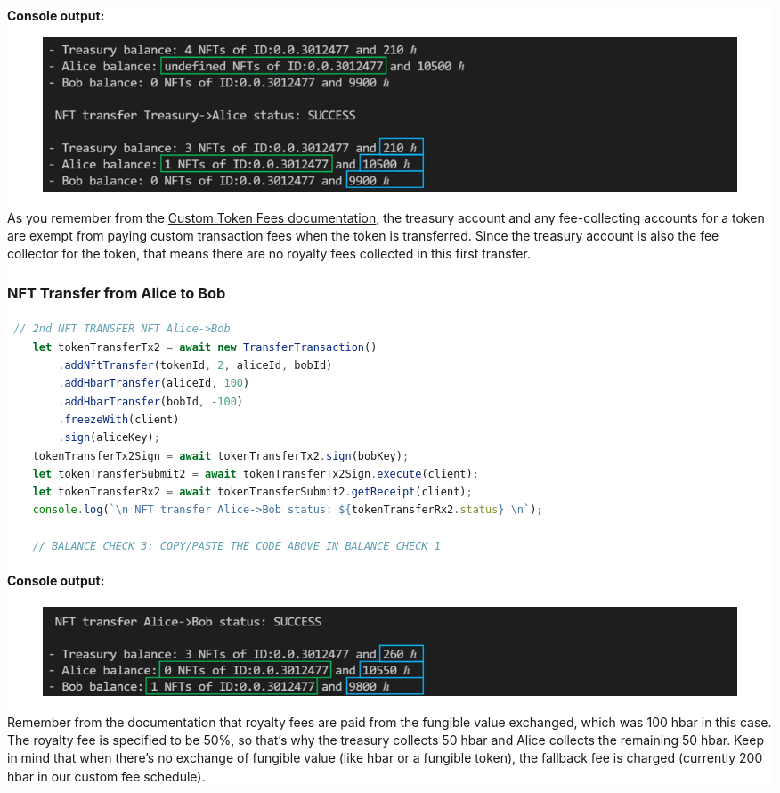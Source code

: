 **Console output:**

<figure><img src="../../.gitbook/assets/2021-10-Blog-Updates-Get-started-with-the-Hedera-Token-Service-P1-Image-6_2021-10-26-174752_cjji.webp" alt=""><figcaption></figcaption></figure>

As you remember from the [Custom Token Fees documentation](https://docs.hedera.com/guides/docs/sdks/tokens/custom-token-fees), the treasury account and any fee-collecting accounts for a token are exempt from paying custom transaction fees when the token is transferred. Since the treasury account is also the fee collector for the token, that means there are no royalty fees collected in this first transfer.

### NFT Transfer from Alice to Bob

```javascript
 // 2nd NFT TRANSFER NFT Alice->Bob
    let tokenTransferTx2 = await new TransferTransaction()
        .addNftTransfer(tokenId, 2, aliceId, bobId)
        .addHbarTransfer(aliceId, 100)
        .addHbarTransfer(bobId, -100)
        .freezeWith(client)
        .sign(aliceKey);
    tokenTransferTx2Sign = await tokenTransferTx2.sign(bobKey);
    let tokenTransferSubmit2 = await tokenTransferTx2Sign.execute(client);
    let tokenTransferRx2 = await tokenTransferSubmit2.getReceipt(client);
    console.log(`\n NFT transfer Alice->Bob status: ${tokenTransferRx2.status} \n`);

    // BALANCE CHECK 3: COPY/PASTE THE CODE ABOVE IN BALANCE CHECK 1
```

#### Console output:

<figure><img src="../../.gitbook/assets/2021-10-Blog-Updates-Get-started-with-the-Hedera-Token-Service-P1-Image-7_2021-10-26-174803_zech.webp" alt=""><figcaption></figcaption></figure>

Remember from the documentation that royalty fees are paid from the fungible value exchanged, which was 100 hbar in this case. The royalty fee is specified to be 50%, so that’s why the treasury collects 50 hbar and Alice collects the remaining 50 hbar. Keep in mind that when there’s no exchange of fungible value (like hbar or a fungible token), the fallback fee is charged (currently 200 hbar in our custom fee schedule).

